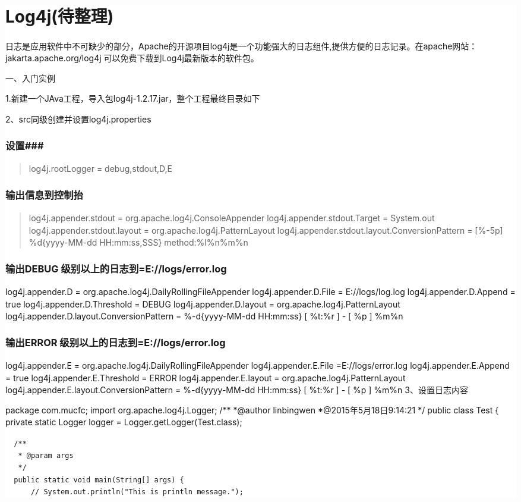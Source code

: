 
  # Log4j(待整理)
  
  日志是应用软件中不可缺少的部分，Apache的开源项目log4j是一个功能强大的日志组件,提供方便的日志记录。在apache网站：jakarta.apache.org/log4j 可以免费下载到Log4j最新版本的软件包。
  
  一、入门实例
  
  1.新建一个JAva工程，导入包log4j-1.2.17.jar，整个工程最终目录如下
  
  
  
  2、src同级创建并设置log4j.properties
  
   ### 设置###
  >log4j.rootLogger = debug,stdout,D,E
  
  ### 输出信息到控制抬 ###
  >log4j.appender.stdout = org.apache.log4j.ConsoleAppender
  >log4j.appender.stdout.Target = System.out
  >log4j.appender.stdout.layout = org.apache.log4j.PatternLayout
  >log4j.appender.stdout.layout.ConversionPattern = [%-5p] %d{yyyy-MM-dd HH:mm:ss,SSS} method:%l%n%m%n
  
  ### 输出DEBUG 级别以上的日志到=E://logs/error.log ###
  log4j.appender.D = org.apache.log4j.DailyRollingFileAppender
  log4j.appender.D.File = E://logs/log.log
  log4j.appender.D.Append = true
  log4j.appender.D.Threshold = DEBUG 
  log4j.appender.D.layout = org.apache.log4j.PatternLayout
  log4j.appender.D.layout.ConversionPattern = %-d{yyyy-MM-dd HH:mm:ss}  [ %t:%r ] - [ %p ]  %m%n
  
  ### 输出ERROR 级别以上的日志到=E://logs/error.log ###
  log4j.appender.E = org.apache.log4j.DailyRollingFileAppender
  log4j.appender.E.File =E://logs/error.log 
  log4j.appender.E.Append = true
  log4j.appender.E.Threshold = ERROR 
  log4j.appender.E.layout = org.apache.log4j.PatternLayout
  log4j.appender.E.layout.ConversionPattern = %-d{yyyy-MM-dd HH:mm:ss}  [ %t:%r ] - [ %p ]  %m%n
  3、设置日志内容
  
  package com.mucfc;
  import org.apache.log4j.Logger;
  /**
   *@author linbingwen
   *@2015年5月18日9:14:21
   */
  public class Test {
  	private static Logger logger = Logger.getLogger(Test.class);  
  
      /** 
       * @param args 
       */  
      public static void main(String[] args) {  
          // System.out.println("This is println message.");  
  